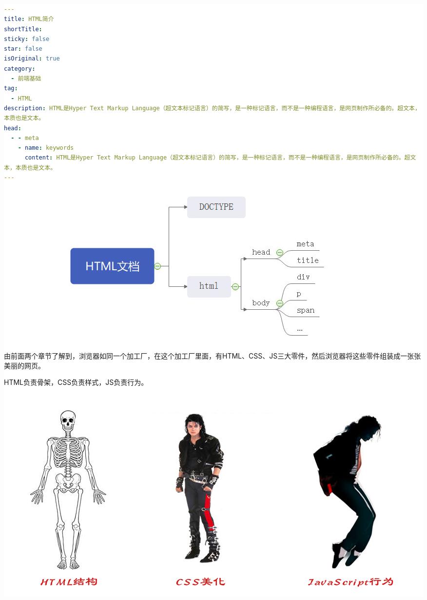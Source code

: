 ```yaml
---
title: HTML简介
shortTitle: 
sticky: false
star: false
isOriginal: true
category:
  - 前端基础
tag:
  - HTML
description: HTML是Hyper Text Markup Language（超文本标记语言）的简写，是一种标记语言，而不是一种编程语言，是网页制作所必备的。超文本，本质也是文本。
head:
  - - meta
    - name: keywords
      content: HTML是Hyper Text Markup Language（超文本标记语言）的简写，是一种标记语言，而不是一种编程语言，是网页制作所必备的。超文本，本质也是文本。
---
```


<div style="text-align: center"><img src="./img/3HTML基本结构图.jpg"></div>
由前面两个章节了解到，浏览器如同一个加工厂，在这个加工厂里面，有HTML、CSS、JS三大零件，然后浏览器将这些零件组装成一张张美丽的网页。

HTML负责骨架，CSS负责样式，JS负责行为。
<div style="text-align: center"><img src="./img/html_css_js.png" ></div>

